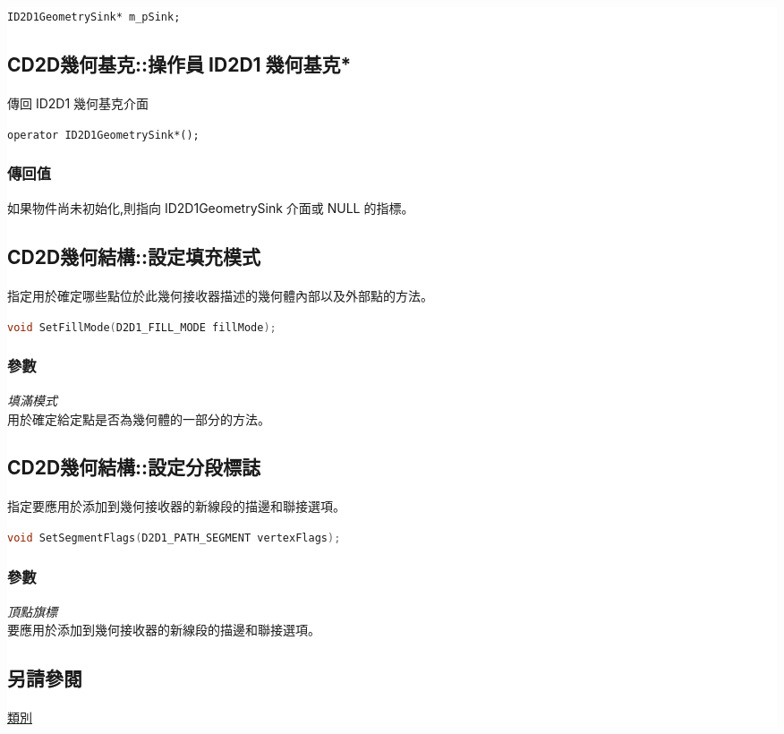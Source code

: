 ```
ID2D1GeometrySink* m_pSink;
```

## <a name="cd2dgeometrysinkoperator-id2d1geometrysink"></a><a name="operator_id2d1geometrysink_star"></a>CD2D幾何基克::操作員 ID2D1 幾何基克*

傳回 ID2D1 幾何基克介面

```
operator ID2D1GeometrySink*();
```

### <a name="return-value"></a>傳回值

如果物件尚未初始化,則指向 ID2D1GeometrySink 介面或 NULL 的指標。

## <a name="cd2dgeometrysinksetfillmode"></a><a name="setfillmode"></a>CD2D幾何結構::設定填充模式

指定用於確定哪些點位於此幾何接收器描述的幾何體內部以及外部點的方法。

```cpp
void SetFillMode(D2D1_FILL_MODE fillMode);
```

### <a name="parameters"></a>參數

*填滿模式*<br/>
用於確定給定點是否為幾何體的一部分的方法。

## <a name="cd2dgeometrysinksetsegmentflags"></a><a name="setsegmentflags"></a>CD2D幾何結構::設定分段標誌

指定要應用於添加到幾何接收器的新線段的描邊和聯接選項。

```cpp
void SetSegmentFlags(D2D1_PATH_SEGMENT vertexFlags);
```

### <a name="parameters"></a>參數

*頂點旗標*<br/>
要應用於添加到幾何接收器的新線段的描邊和聯接選項。

## <a name="see-also"></a>另請參閱

[類別](../../mfc/reference/mfc-classes.md)
